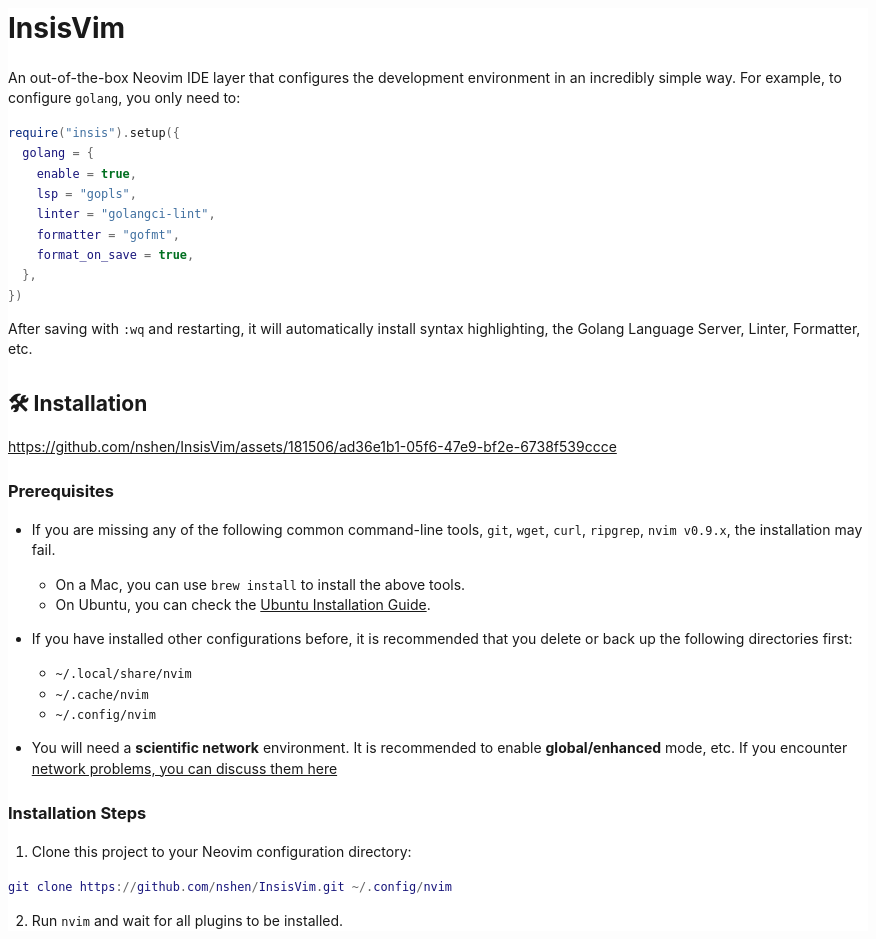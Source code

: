 # InsisVim

An out-of-the-box Neovim IDE layer that configures the development environment in an incredibly simple way. For example, to configure `golang`, you only need to:

```lua
require("insis").setup({
  golang = {
    enable = true,
    lsp = "gopls",
    linter = "golangci-lint",
    formatter = "gofmt",
    format_on_save = true,
  },
})
```

After saving with `:wq` and restarting, it will automatically install syntax highlighting, the Golang Language Server, Linter, Formatter, etc.

## 🛠 Installation

https://github.com/nshen/InsisVim/assets/181506/ad36e1b1-05f6-47e9-bf2e-6738f539ccce

### Prerequisites

- If you are missing any of the following common command-line tools, `git`, `wget`, `curl`, `ripgrep`, `nvim v0.9.x`, the installation may fail.

  - On a Mac, you can use `brew install` to install the above tools.
  - On Ubuntu, you can check the [Ubuntu Installation Guide](https://github.com/nshen/InsisVim/issues/5).

- If you have installed other configurations before, it is recommended that you delete or back up the following directories first:

  - `~/.local/share/nvim`
  - `~/.cache/nvim`
  - `~/.config/nvim`

* You will need a **scientific network** environment. It is recommended to enable **global/enhanced** mode, etc. If you encounter [network problems, you can discuss them here](https://github.com/nshen/learn-neovim-lua/discussions/categories/q-a?discussions_q=is%3Aopen+category%3AQ%26A+label%3A%E6%8F%92%E4%BB%B6%E5%AE%89%E8%A3%85%E9%97%AE%E9%A2%98)

### Installation Steps

1. Clone this project to your Neovim configuration directory:

```lua
git clone https://github.com/nshen/InsisVim.git ~/.config/nvim
```

2. Run `nvim` and wait for all plugins to be installed.
